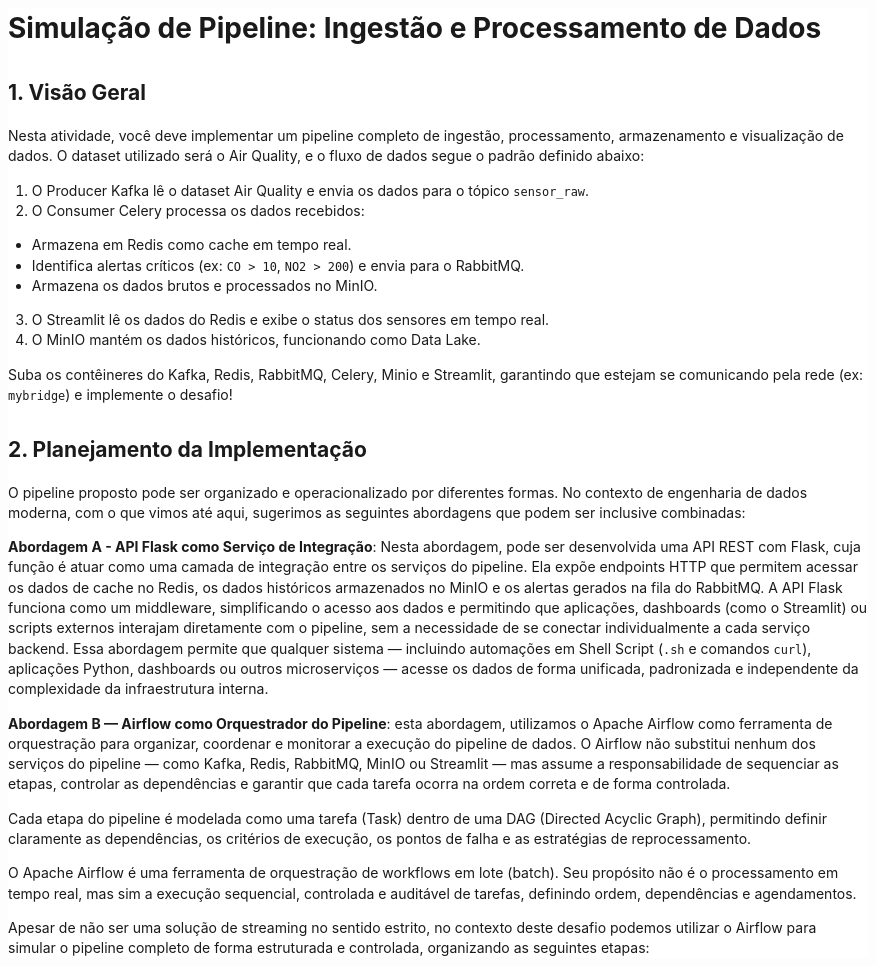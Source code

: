 # Simulação de Pipeline: Ingestão e Processamento de Dados

## 1. Visão Geral 

Nesta atividade, você deve implementar um pipeline completo de ingestão, processamento, armazenamento e visualização de dados. O dataset utilizado será o Air Quality, e o fluxo de dados segue o padrão definido abaixo:

1. O Producer Kafka lê o dataset Air Quality e envia os dados para o tópico `sensor_raw`.
2. O Consumer Celery processa os dados recebidos:
- Armazena em Redis como cache em tempo real.
- Identifica alertas críticos (ex: `CO > 10`, `NO2 > 200`) e envia para o RabbitMQ.
- Armazena os dados brutos e processados no MinIO.

3. O Streamlit lê os dados do Redis e exibe o status dos sensores em tempo real.
4. O MinIO mantém os dados históricos, funcionando como Data Lake.

Suba os contêineres do Kafka, Redis, RabbitMQ, Celery, Minio e Streamlit, garantindo que estejam se comunicando pela rede (ex: `mybridge`) e implemente o desafio! 



## 2. Planejamento da Implementação

O pipeline proposto pode ser organizado e operacionalizado por diferentes formas. No contexto de engenharia de dados moderna, com o que vimos até aqui, sugerimos as seguintes abordagens que podem ser inclusive combinadas: 

**Abordagem A - API Flask como Serviço de Integração**: Nesta abordagem, pode ser desenvolvida uma API REST com Flask, cuja função é atuar como uma camada de integração entre os serviços do pipeline. Ela expõe endpoints HTTP que permitem acessar os dados de cache no Redis, os dados históricos armazenados no MinIO e os alertas gerados na fila do RabbitMQ. A API Flask funciona como um middleware, simplificando o acesso aos dados e permitindo que aplicações, dashboards (como o Streamlit) ou scripts externos interajam diretamente com o pipeline, sem a necessidade de se conectar individualmente a cada serviço backend. Essa abordagem permite que qualquer sistema — incluindo automações em Shell Script (`.sh` e comandos `curl`), aplicações Python, dashboards ou outros microserviços — acesse os dados de forma unificada, padronizada e independente da complexidade da infraestrutura interna. 

**Abordagem B — Airflow como Orquestrador do Pipeline**: esta abordagem, utilizamos o Apache Airflow como ferramenta de orquestração para organizar, coordenar e monitorar a execução do pipeline de dados. O Airflow não substitui nenhum dos serviços do pipeline — como Kafka, Redis, RabbitMQ, MinIO ou Streamlit — mas assume a responsabilidade de sequenciar as etapas, controlar as dependências e garantir que cada tarefa ocorra na ordem correta e de forma controlada.

Cada etapa do pipeline é modelada como uma tarefa (Task) dentro de uma DAG (Directed Acyclic Graph), permitindo definir claramente as dependências, os critérios de execução, os pontos de falha e as estratégias de reprocessamento.

O Apache Airflow é uma ferramenta de orquestração de workflows em lote (batch). Seu propósito não é o processamento em tempo real, mas sim a execução sequencial, controlada e auditável de tarefas, definindo ordem, dependências e agendamentos.

Apesar de não ser uma solução de streaming no sentido estrito, no contexto deste desafio podemos utilizar o Airflow para simular o pipeline completo de forma estruturada e controlada, organizando as seguintes etapas:
